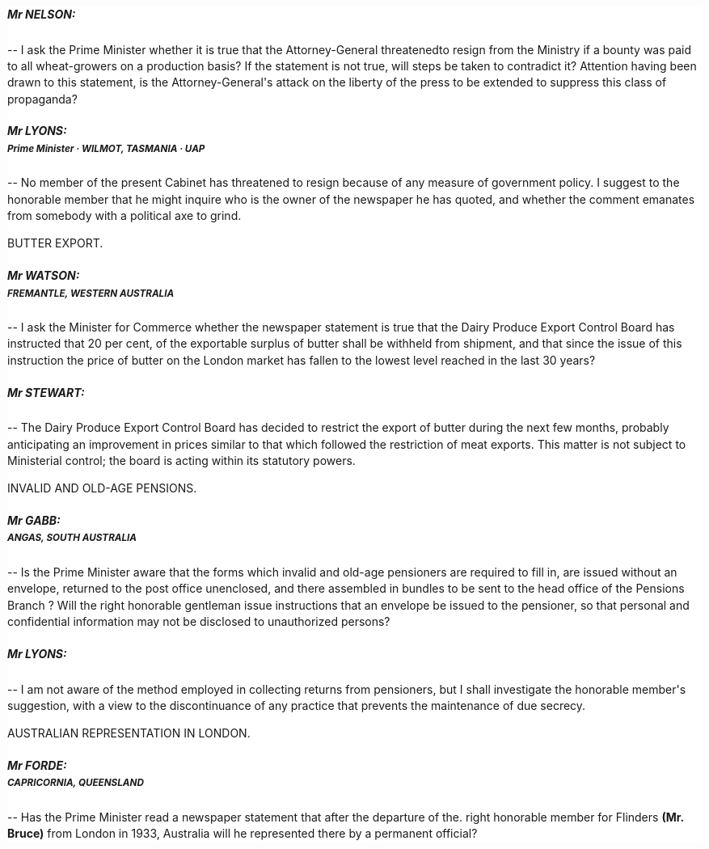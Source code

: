 ##### Mr NELSON:

-- I ask the Prime Minister whether it is true that the Attorney-General threatenedto resign from the Ministry if a bounty was paid to all wheat-growers on a production basis? If the statement is not true, will steps be taken to contradict it? Attention having been drawn to this statement, is the Attorney-General's attack on the liberty of the press to be extended to suppress this class of propaganda? 

##### Mr LYONS:<br><small class="text-muted">Prime Minister &middot; WILMOT, TASMANIA &middot; UAP</small>

-- No member of the present Cabinet has threatened to resign because of any measure of government policy. I suggest to the honorable member that he might inquire who is the owner of the newspaper he has quoted, and whether the comment emanates from somebody with a political axe to grind. 

BUTTER EXPORT. 

##### Mr WATSON:<br><small class="text-muted">FREMANTLE, WESTERN AUSTRALIA</small>

-- I ask the Minister for Commerce whether the newspaper statement is true that the Dairy Produce Export Control Board has instructed that 20 per cent, of the exportable surplus of butter shall be withheld from shipment, and that since the issue of this instruction the price of butter on the London market has fallen to the lowest level reached in the last 30 years? 

##### Mr STEWART:

-- The Dairy Produce Export Control Board has decided to restrict the export of butter during the next few months, probably anticipating an improvement in prices similar to that which followed the restriction of meat exports. This matter is not subject to Ministerial control; the board is acting within its statutory powers. 

INVALID AND OLD-AGE PENSIONS. 

##### Mr GABB:<br><small class="text-muted">ANGAS, SOUTH AUSTRALIA</small>

-- Is the Prime Minister aware that the forms which invalid and old-age pensioners are required to fill in, are issued without an envelope, returned to the post office unenclosed, and there assembled in bundles to be sent to the head office of the Pensions Branch ? Will the right honorable gentleman issue instructions that an envelope be issued to the pensioner, so that personal and confidential information may not be disclosed to unauthorized persons? 

##### Mr LYONS:

-- I am not aware of the method employed in collecting returns from pensioners, but I shall investigate the honorable member's suggestion, with a view to the discontinuance of any practice that prevents the maintenance of due secrecy. 

AUSTRALIAN REPRESENTATION IN LONDON. 

##### Mr FORDE:<br><small class="text-muted">CAPRICORNIA, QUEENSLAND</small>

-- Has the Prime Minister read a newspaper statement that after the departure of the. right honorable member for Flinders  **(Mr. Bruce)**  from London in 1933, Australia will he represented there by a permanent official? 
